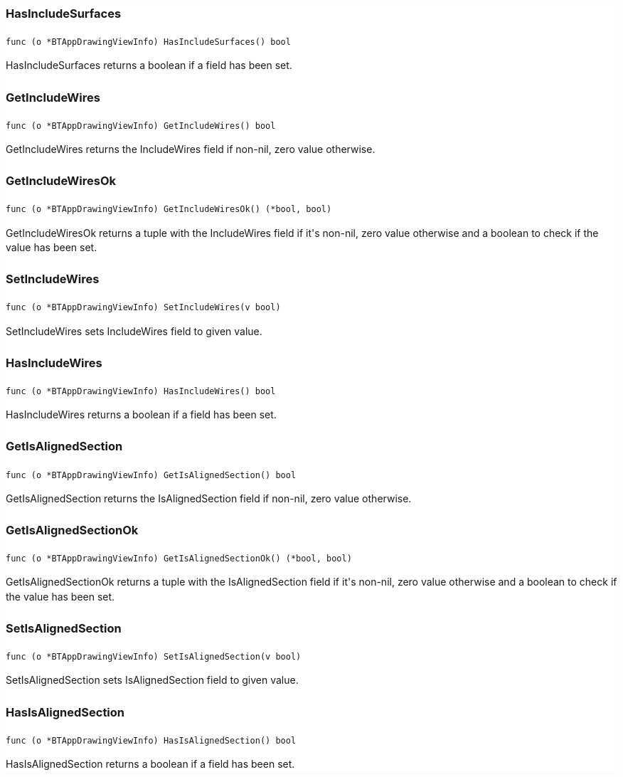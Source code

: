 ### HasIncludeSurfaces

`func (o *BTAppDrawingViewInfo) HasIncludeSurfaces() bool`

HasIncludeSurfaces returns a boolean if a field has been set.

### GetIncludeWires

`func (o *BTAppDrawingViewInfo) GetIncludeWires() bool`

GetIncludeWires returns the IncludeWires field if non-nil, zero value otherwise.

### GetIncludeWiresOk

`func (o *BTAppDrawingViewInfo) GetIncludeWiresOk() (*bool, bool)`

GetIncludeWiresOk returns a tuple with the IncludeWires field if it's non-nil, zero value otherwise
and a boolean to check if the value has been set.

### SetIncludeWires

`func (o *BTAppDrawingViewInfo) SetIncludeWires(v bool)`

SetIncludeWires sets IncludeWires field to given value.

### HasIncludeWires

`func (o *BTAppDrawingViewInfo) HasIncludeWires() bool`

HasIncludeWires returns a boolean if a field has been set.

### GetIsAlignedSection

`func (o *BTAppDrawingViewInfo) GetIsAlignedSection() bool`

GetIsAlignedSection returns the IsAlignedSection field if non-nil, zero value otherwise.

### GetIsAlignedSectionOk

`func (o *BTAppDrawingViewInfo) GetIsAlignedSectionOk() (*bool, bool)`

GetIsAlignedSectionOk returns a tuple with the IsAlignedSection field if it's non-nil, zero value otherwise
and a boolean to check if the value has been set.

### SetIsAlignedSection

`func (o *BTAppDrawingViewInfo) SetIsAlignedSection(v bool)`

SetIsAlignedSection sets IsAlignedSection field to given value.

### HasIsAlignedSection

`func (o *BTAppDrawingViewInfo) HasIsAlignedSection() bool`

HasIsAlignedSection returns a boolean if a field has been set.
